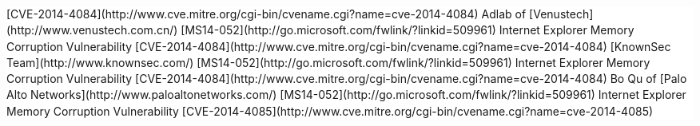 </td>
<td style="border:1px solid black;">
[CVE-2014-4084](http://www.cve.mitre.org/cgi-bin/cvename.cgi?name=cve-2014-4084)

</td>
<td style="border:1px solid black;">
Adlab of [Venustech](http://www.venustech.com.cn/)

</td>
</tr>
<tr>
<td style="border:1px solid black;">
[MS14-052](http://go.microsoft.com/fwlink/?linkid=509961)

</td>
<td style="border:1px solid black;">
Internet Explorer Memory Corruption Vulnerability

</td>
<td style="border:1px solid black;">
[CVE-2014-4084](http://www.cve.mitre.org/cgi-bin/cvename.cgi?name=cve-2014-4084)

</td>
<td style="border:1px solid black;">
[KnownSec Team](http://www.knownsec.com/)

</td>
</tr>
<tr>
<td style="border:1px solid black;">
[MS14-052](http://go.microsoft.com/fwlink/?linkid=509961)

</td>
<td style="border:1px solid black;">
Internet Explorer Memory Corruption Vulnerability

</td>
<td style="border:1px solid black;">
[CVE-2014-4084](http://www.cve.mitre.org/cgi-bin/cvename.cgi?name=cve-2014-4084)

</td>
<td style="border:1px solid black;">
Bo Qu of [Palo Alto Networks](http://www.paloaltonetworks.com/)

</td>
</tr>
<tr>
<td style="border:1px solid black;">
[MS14-052](http://go.microsoft.com/fwlink/?linkid=509961)

</td>
<td style="border:1px solid black;">
Internet Explorer Memory Corruption Vulnerability

</td>
<td style="border:1px solid black;">
[CVE-2014-4085](http://www.cve.mitre.org/cgi-bin/cvename.cgi?name=cve-2014-4085)
